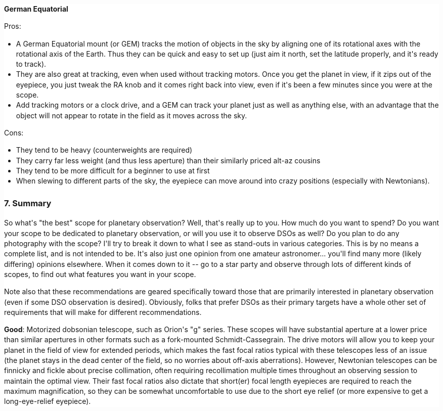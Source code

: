       
**German Equatorial**

Pros:

- A German Equatorial mount (or GEM) tracks the motion
of objects in the sky by aligning one of its rotational axes with the
rotational axis of the Earth.  Thus they can be quick and easy to set up (just
aim it north, set the latitude properly, and it's ready to track).
- They are also great at tracking, even when used without tracking motors.
Once you get the planet in view, if it zips out of the eyepiece, you just tweak
the RA knob and it comes right back into view, even if it's been a few minutes
since you were at the scope.
- Add tracking motors or a clock drive, and a GEM can track your planet just
as well as anything else, with an advantage that the object will not appear to
rotate in the field as it moves across the sky.


Cons:

- They tend to be heavy (counterweights are required)
- They carry far less weight (and thus less aperture) than their
similarly priced alt-az cousins
- They tend to be more difficult for a beginner to use at first
- When slewing to different parts of the sky, the eyepiece can move around
into crazy positions (especially with Newtonians).


### 7. Summary

So what's "the best" scope for planetary observation?  Well, that's really up
to you.  How much do you want to spend?  Do you want your scope to be dedicated
to planetary observation, or will you use it to observe DSOs as well?  Do you
plan to do any photography with the scope?  I'll try to break it down to what I
see as stand-outs in various categories.  This is by no means a complete list,
and is not intended to be.  It's also just one opinion from one amateur
astronomer...  you'll find many more (likely differing) opinions elsewhere.
When it comes down to it -- go to a star party and observe through lots of
different kinds of scopes, to find out what features you want in your scope.

Note also that these recommendations are geared specifically toward those that
are primarily interested in planetary observation (even if some DSO observation
is desired).  Obviously, folks that prefer DSOs as their primary targets have a
whole other set of requirements that will make for different recommendations.

**Good**: Motorized dobsonian telescope, such as Orion's "g" series.  These
scopes will have substantial aperture at a lower price than similar apertures
in other formats such as a fork-mounted Schmidt-Cassegrain.  The drive motors
will allow you to keep your planet in the field of view for extended periods,
which makes the fast focal ratios typical with these telescopes less of an
issue (the planet stays in the dead center of the field, so no worries about
off-axis aberrations).  However, Newtonian telescopes can be finnicky and
fickle about precise collimation, often requiring recollimation multiple times
throughout an observing session to maintain the optimal view.  Their fast focal
ratios also dictate that short(er) focal length eyepieces are required to reach
the maximum magnification, so they can be somewhat uncomfortable to use due to
the short eye relief (or more expensive to get a long-eye-relief eyepiece).

